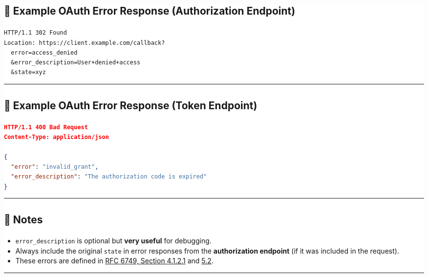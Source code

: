 
## 🧾 Example OAuth Error Response (Authorization Endpoint)

```http
HTTP/1.1 302 Found
Location: https://client.example.com/callback?
  error=access_denied
  &error_description=User+denied+access
  &state=xyz
```

---

## 🧾 Example OAuth Error Response (Token Endpoint)

```json
HTTP/1.1 400 Bad Request
Content-Type: application/json

{
  "error": "invalid_grant",
  "error_description": "The authorization code is expired"
}
```

---

## 🧠 Notes

* `error_description` is optional but **very useful** for debugging.
* Always include the original `state` in error responses from the **authorization endpoint** (if it was included in the request).
* These errors are defined in [RFC 6749, Section 4.1.2.1](https://tools.ietf.org/html/rfc6749#section-4.1.2.1) and [5.2](https://tools.ietf.org/html/rfc6749#section-5.2).

---
